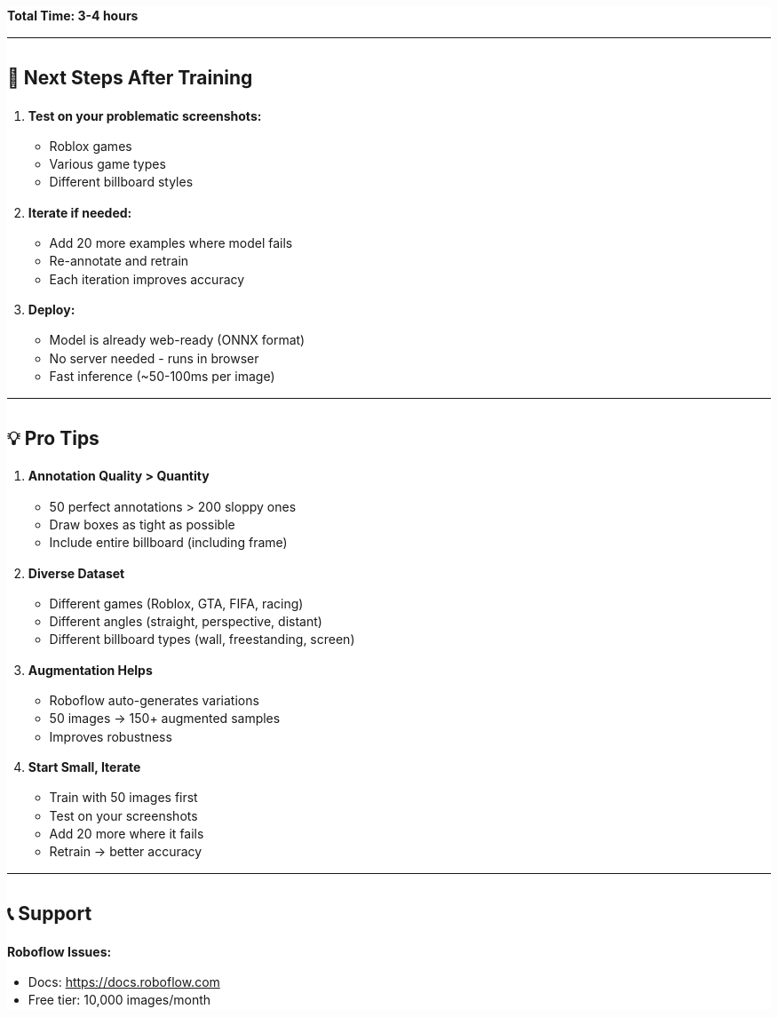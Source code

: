 **Total Time: 3-4 hours**

---

## 🚀 Next Steps After Training

1. **Test on your problematic screenshots:**
   - Roblox games
   - Various game types
   - Different billboard styles

2. **Iterate if needed:**
   - Add 20 more examples where model fails
   - Re-annotate and retrain
   - Each iteration improves accuracy

3. **Deploy:**
   - Model is already web-ready (ONNX format)
   - No server needed - runs in browser
   - Fast inference (~50-100ms per image)

---

## 💡 Pro Tips

1. **Annotation Quality > Quantity**
   - 50 perfect annotations > 200 sloppy ones
   - Draw boxes as tight as possible
   - Include entire billboard (including frame)

2. **Diverse Dataset**
   - Different games (Roblox, GTA, FIFA, racing)
   - Different angles (straight, perspective, distant)
   - Different billboard types (wall, freestanding, screen)

3. **Augmentation Helps**
   - Roboflow auto-generates variations
   - 50 images → 150+ augmented samples
   - Improves robustness

4. **Start Small, Iterate**
   - Train with 50 images first
   - Test on your screenshots
   - Add 20 more where it fails
   - Retrain → better accuracy

---

## 📞 Support

**Roboflow Issues:**
- Docs: https://docs.roboflow.com
- Free tier: 10,000 images/month
